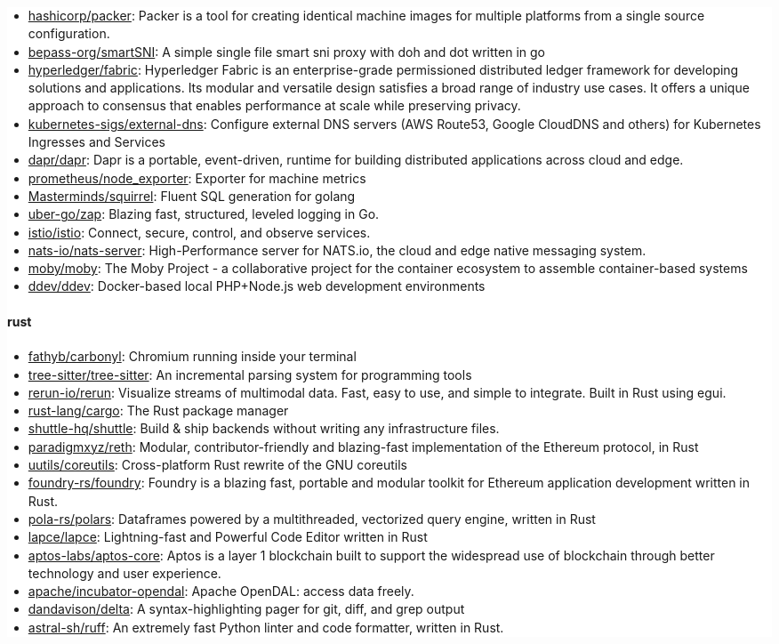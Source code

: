 * [hashicorp/packer](https://github.com/hashicorp/packer): Packer is a tool for creating identical machine images for multiple platforms from a single source configuration.
* [bepass-org/smartSNI](https://github.com/bepass-org/smartSNI): A simple single file smart sni proxy with doh and dot written in go
* [hyperledger/fabric](https://github.com/hyperledger/fabric): Hyperledger Fabric is an enterprise-grade permissioned distributed ledger framework for developing solutions and applications. Its modular and versatile design satisfies a broad range of industry use cases. It offers a unique approach to consensus that enables performance at scale while preserving privacy.
* [kubernetes-sigs/external-dns](https://github.com/kubernetes-sigs/external-dns): Configure external DNS servers (AWS Route53, Google CloudDNS and others) for Kubernetes Ingresses and Services
* [dapr/dapr](https://github.com/dapr/dapr): Dapr is a portable, event-driven, runtime for building distributed applications across cloud and edge.
* [prometheus/node_exporter](https://github.com/prometheus/node_exporter): Exporter for machine metrics
* [Masterminds/squirrel](https://github.com/Masterminds/squirrel): Fluent SQL generation for golang
* [uber-go/zap](https://github.com/uber-go/zap): Blazing fast, structured, leveled logging in Go.
* [istio/istio](https://github.com/istio/istio): Connect, secure, control, and observe services.
* [nats-io/nats-server](https://github.com/nats-io/nats-server): High-Performance server for NATS.io, the cloud and edge native messaging system.
* [moby/moby](https://github.com/moby/moby): The Moby Project - a collaborative project for the container ecosystem to assemble container-based systems
* [ddev/ddev](https://github.com/ddev/ddev): Docker-based local PHP+Node.js web development environments

#### rust
* [fathyb/carbonyl](https://github.com/fathyb/carbonyl): Chromium running inside your terminal
* [tree-sitter/tree-sitter](https://github.com/tree-sitter/tree-sitter): An incremental parsing system for programming tools
* [rerun-io/rerun](https://github.com/rerun-io/rerun): Visualize streams of multimodal data. Fast, easy to use, and simple to integrate. Built in Rust using egui.
* [rust-lang/cargo](https://github.com/rust-lang/cargo): The Rust package manager
* [shuttle-hq/shuttle](https://github.com/shuttle-hq/shuttle): Build & ship backends without writing any infrastructure files.
* [paradigmxyz/reth](https://github.com/paradigmxyz/reth): Modular, contributor-friendly and blazing-fast implementation of the Ethereum protocol, in Rust
* [uutils/coreutils](https://github.com/uutils/coreutils): Cross-platform Rust rewrite of the GNU coreutils
* [foundry-rs/foundry](https://github.com/foundry-rs/foundry): Foundry is a blazing fast, portable and modular toolkit for Ethereum application development written in Rust.
* [pola-rs/polars](https://github.com/pola-rs/polars): Dataframes powered by a multithreaded, vectorized query engine, written in Rust
* [lapce/lapce](https://github.com/lapce/lapce): Lightning-fast and Powerful Code Editor written in Rust
* [aptos-labs/aptos-core](https://github.com/aptos-labs/aptos-core): Aptos is a layer 1 blockchain built to support the widespread use of blockchain through better technology and user experience.
* [apache/incubator-opendal](https://github.com/apache/incubator-opendal): Apache OpenDAL: access data freely.
* [dandavison/delta](https://github.com/dandavison/delta): A syntax-highlighting pager for git, diff, and grep output
* [astral-sh/ruff](https://github.com/astral-sh/ruff): An extremely fast Python linter and code formatter, written in Rust.
